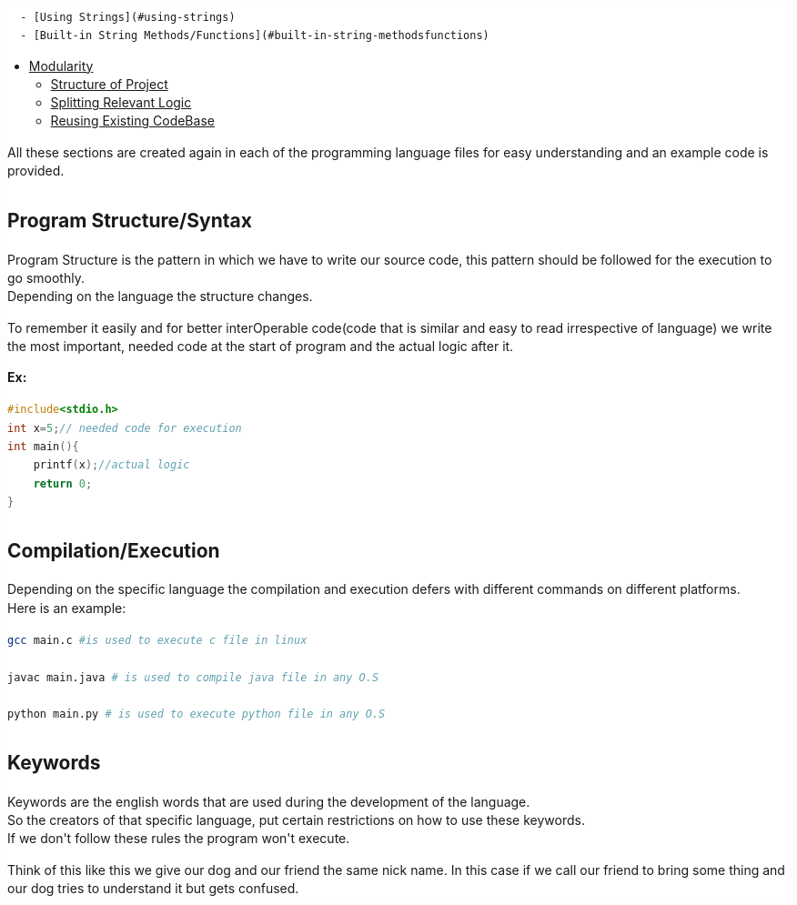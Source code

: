       - [Using Strings](#using-strings)
      - [Built-in String Methods/Functions](#built-in-string-methodsfunctions)
  - [Modularity](#modularity)
    - [Structure of Project](#structure-of-project)
    - [Splitting Relevant Logic](#splitting-relevant-logic)
    - [Reusing Existing CodeBase](#reusing-existing-codebase)



All these sections are created again in each of the programming language files for easy understanding and an example code is provided.  


## Program Structure/Syntax

Program Structure is the pattern in which we have to write our source code, this pattern should be followed for the execution to go smoothly.  
Depending on the language the structure changes.  

To remember it easily and for better interOperable code(code that is similar and easy to read irrespective of language) we write the most important, needed code at the start of program and the actual logic after it.  

**Ex:**  
```C
#include<stdio.h>
int x=5;// needed code for execution
int main(){
    printf(x);//actual logic
    return 0;
}
```


## Compilation/Execution  

Depending on the specific language the compilation and execution defers with different commands on different platforms.  
Here is an example:

```bash
gcc main.c #is used to execute c file in linux

javac main.java # is used to compile java file in any O.S

python main.py # is used to execute python file in any O.S
```

## Keywords

Keywords are the english words that are used during the development of the language.  
So the creators of that specific language, put certain restrictions on how to use these keywords.  
If we don't follow these rules the program won't execute.  

Think of this like this we give our dog and our friend the same nick name. In this case if we call our friend to bring some thing and our dog tries to understand it but gets confused. 
